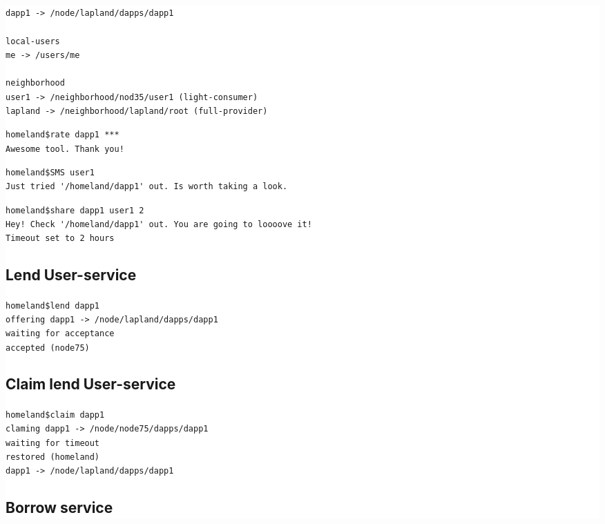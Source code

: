 ```console
dapp1 -> /node/lapland/dapps/dapp1

local-users
me -> /users/me

neighborhood
user1 -> /neighborhood/nod35/user1 (light-consumer)
lapland -> /neighborhood/lapland/root (full-provider)
```

```
homeland$rate dapp1 ***
Awesome tool. Thank you!
```

```
homeland$SMS user1
Just tried '/homeland/dapp1' out. Is worth taking a look.
```

```
homeland$share dapp1 user1 2
Hey! Check '/homeland/dapp1' out. You are going to loooove it!
Timeout set to 2 hours
```

## Lend User-service
```
homeland$lend dapp1
offering dapp1 -> /node/lapland/dapps/dapp1
waiting for acceptance
accepted (node75)
```

## Claim lend User-service
```
homeland$claim dapp1
claming dapp1 -> /node/node75/dapps/dapp1
waiting for timeout
restored (homeland)
dapp1 -> /node/lapland/dapps/dapp1
```

## Borrow service
````
````

